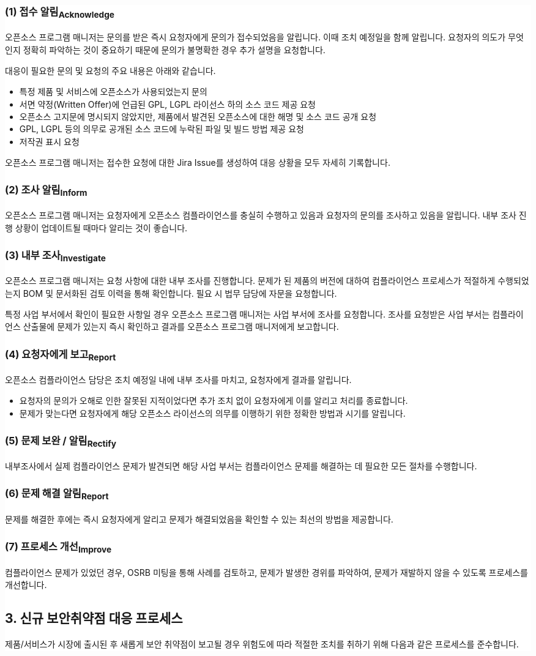 ### (1) 접수 알림<sub>Acknowledge</sub>

오픈소스 프로그램 매니저는 문의를 받은 즉시 요청자에게 문의가 접수되었음을 알립니다. 이때 조치 예정일을 함께 알립니다. 요청자의 의도가 무엇인지 정확히 파악하는 것이 중요하기 때문에 문의가 불명확한 경우 추가 설명을 요청합니다.

대응이 필요한 문의 및 요청의 주요 내용은 아래와 같습니다.

- 특정 제품 및 서비스에 오픈소스가 사용되었는지 문의
- 서면 약정(Written Offer)에 언급된 GPL, LGPL 라이선스 하의 소스 코드 제공 요청
- 오픈소스 고지문에 명시되지 않았지만, 제품에서 발견된 오픈소스에 대한 해명 및 소스 코드 공개 요청
- GPL, LGPL 등의 의무로 공개된 소스 코드에 누락된 파일 및 빌드 방법 제공 요청
- 저작권 표시 요청

오픈소스 프로그램 매니저는 접수한 요청에 대한 Jira Issue를 생성하여 대응 상황을 모두 자세히 기록합니다.

### (2) 조사 알림<sub>Inform</sub>

오픈소스 프로그램 매니저는 요청자에게 오픈소스 컴플라이언스를 충실히 수행하고 있음과 요청자의 문의를 조사하고 있음을 알립니다. 내부 조사 진행 상황이 업데이트될 때마다 알리는 것이 좋습니다.

### (3) 내부 조사<sub>Investigate</sub>

오픈소스 프로그램 매니저는 요청 사항에 대한 내부 조사를 진행합니다. 문제가 된 제품의 버전에 대하여 컴플라이언스 프로세스가 적절하게 수행되었는지 BOM 및 문서화된 검토 이력을 통해 확인합니다. 필요 시 법무 담당에 자문을 요청합니다.

특정 사업 부서에서 확인이 필요한 사항일 경우 오픈소스 프로그램 매니저는 사업 부서에 조사를 요청합니다. 조사를 요청받은 사업 부서는 컴플라이언스 산출물에 문제가 있는지 즉시 확인하고 결과를 오픈소스 프로그램 매니저에게 보고합니다.

### (4) 요청자에게 보고<sub>Report</sub>

오픈소스 컴플라이언스 담당은 조치 예정일 내에 내부 조사를 마치고, 요청자에게 결과를 알립니다.

- 요청자의 문의가 오해로 인한 잘못된 지적이었다면 추가 조치 없이 요청자에게 이를 알리고 처리를 종료합니다.
- 문제가 맞는다면 요청자에게 해당 오픈소스 라이선스의 의무를 이행하기 위한 정확한 방법과 시기를 알립니다.

### (5) 문제 보완 / 알림<sub>Rectify</sub>

내부조사에서 실제 컴플라이언스 문제가 발견되면 해당 사업 부서는 컴플라이언스 문제를 해결하는 데 필요한 모든 절차를 수행합니다.

### (6) 문제 해결 알림<sub>Report</sub>

문제를 해결한 후에는 즉시 요청자에게 알리고 문제가 해결되었음을 확인할 수 있는 최선의 방법을 제공합니다.

### (7) 프로세스 개선<sub>Improve</sub>

컴플라이언스 문제가 있었던 경우, OSRB 미팅을 통해 사례를 검토하고, 문제가 발생한 경위를 파악하여, 문제가 재발하지 않을 수 있도록 프로세스를 개선합니다.


## 3. 신규 보안취약점 대응 프로세스

제품/서비스가 시장에 출시된 후 새롭게 보안 취약점이 보고될 경우 위험도에 따라 적절한 조치를 취하기 위해 다음과 같은 프로세스를 준수합니다.
